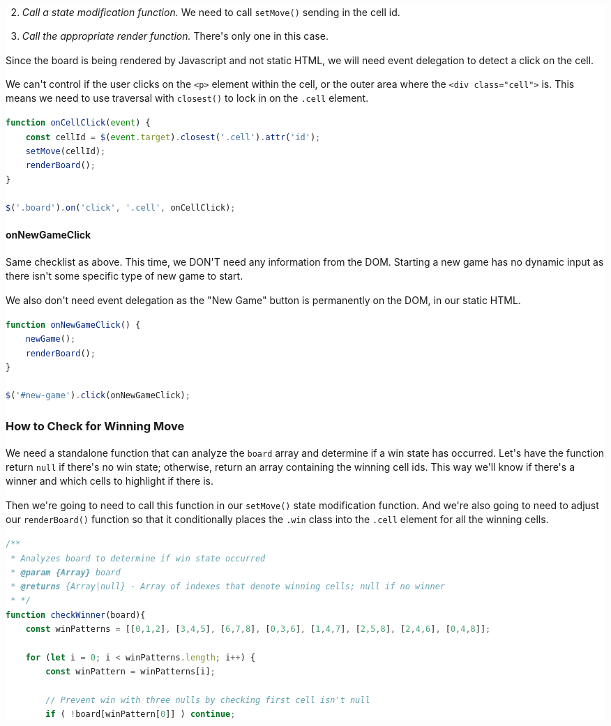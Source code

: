   2. *Call a state modification function.* We need to call `setMove()` sending in the cell id.
  
  3. *Call the appropriate render function.* There's only one in this case.  

Since the board is being rendered by Javascript and not static HTML, we will need event delegation to detect a click on the cell. 

We can't control if the user clicks on the `<p>` element within the cell, or the outer area where the `<div class="cell">` is.  This means we need to use traversal with `closest()` to lock in on the `.cell` element.

```javascript
function onCellClick(event) {
    const cellId = $(event.target).closest('.cell').attr('id');
    setMove(cellId);
    renderBoard();
}

$('.board').on('click', '.cell', onCellClick);
```

#### onNewGameClick

Same checklist as above.  This time, we DON'T need any information from the DOM. Starting a new game has no dynamic input as there isn't some specific type of new game to start.

We also don't need event delegation as the "New Game" button is permanently on the DOM, in our static HTML.

```javascript
function onNewGameClick() {
    newGame();
    renderBoard();
}

$('#new-game').click(onNewGameClick);
```

### How to Check for Winning Move

We need a standalone function that can analyze the `board` array and determine if a win state has 
occurred.  Let's have the function return `null` if there's no win state; otherwise, return an array 
containing the winning cell ids.  This way we'll know if there's a winner and which cells to highlight
if there is.

Then we're going to need to call this function in our `setMove()` state modification function. And we're
also going to need to adjust our `renderBoard()` function so that it conditionally places the `.win` class
into the `.cell` element for all the winning cells.

```javascript
/**
 * Analyzes board to determine if win state occurred
 * @param {Array} board
 * @returns {Array|null} - Array of indexes that denote winning cells; null if no winner
 * */
function checkWinner(board){
    const winPatterns = [[0,1,2], [3,4,5], [6,7,8], [0,3,6], [1,4,7], [2,5,8], [2,4,6], [0,4,8]];

    for (let i = 0; i < winPatterns.length; i++) {
        const winPattern = winPatterns[i];

        // Prevent win with three nulls by checking first cell isn't null
        if ( !board[winPattern[0]] ) continue;

```